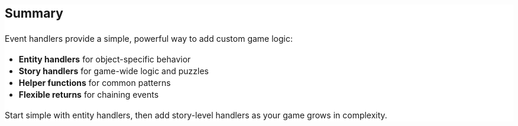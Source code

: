 ## Summary

Event handlers provide a simple, powerful way to add custom game logic:
- **Entity handlers** for object-specific behavior
- **Story handlers** for game-wide logic and puzzles
- **Helper functions** for common patterns
- **Flexible returns** for chaining events

Start simple with entity handlers, then add story-level handlers as your game grows in complexity.